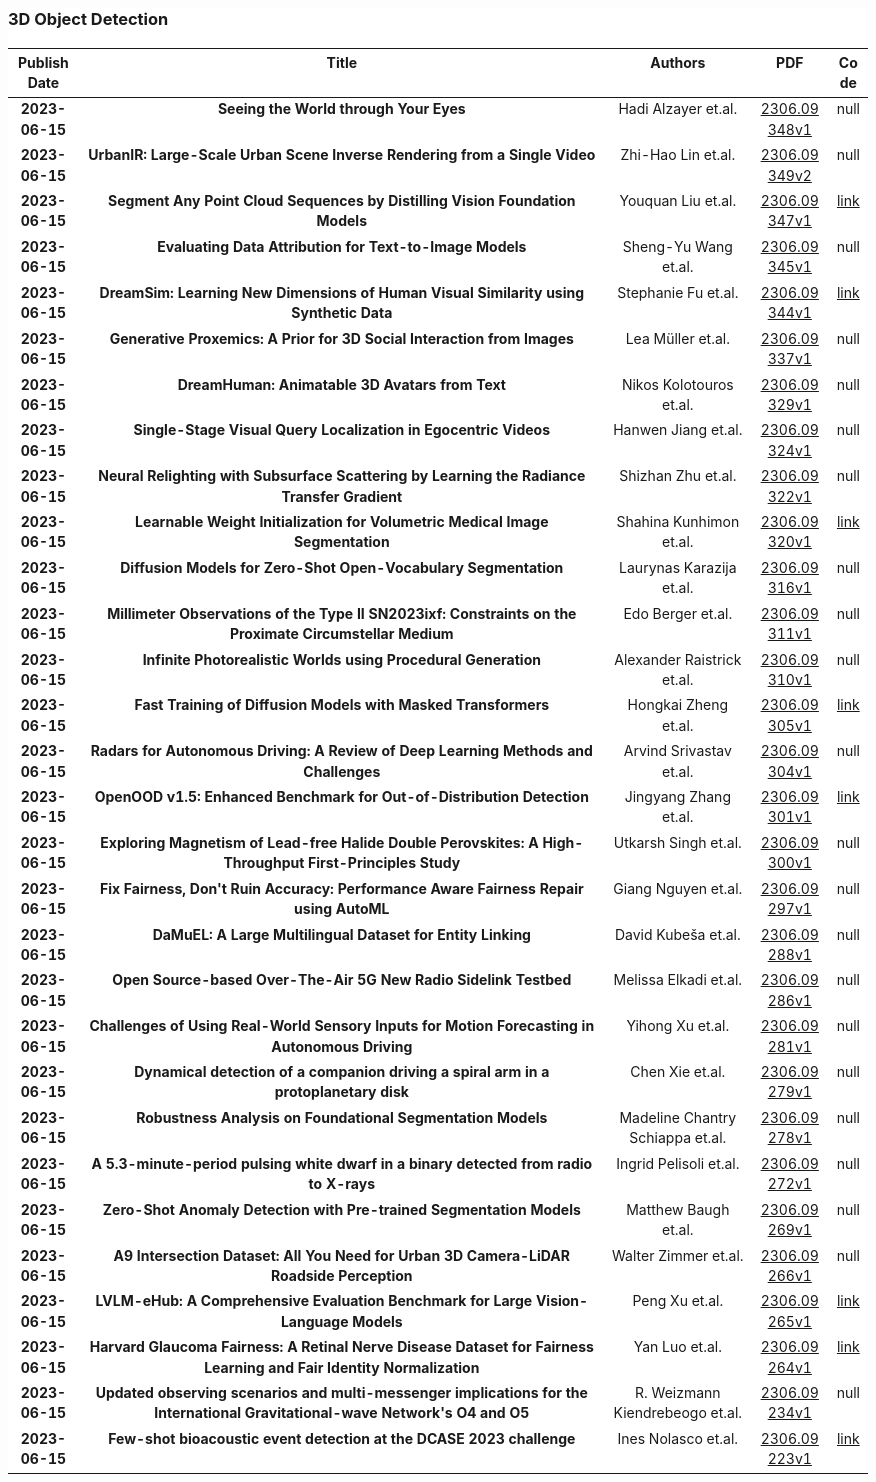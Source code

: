 ### 3D Object Detection
|Publish Date|Title|Authors|PDF|Code|
| :---: | :---: | :---: | :---: | :---: |
|**2023-06-15**|**Seeing the World through Your Eyes**|Hadi Alzayer et.al.|[2306.09348v1](http://arxiv.org/abs/2306.09348v1)|null|
|**2023-06-15**|**UrbanIR: Large-Scale Urban Scene Inverse Rendering from a Single Video**|Zhi-Hao Lin et.al.|[2306.09349v2](http://arxiv.org/abs/2306.09349v2)|null|
|**2023-06-15**|**Segment Any Point Cloud Sequences by Distilling Vision Foundation Models**|Youquan Liu et.al.|[2306.09347v1](http://arxiv.org/abs/2306.09347v1)|[link](https://github.com/youquanl/segment-any-point-cloud)|
|**2023-06-15**|**Evaluating Data Attribution for Text-to-Image Models**|Sheng-Yu Wang et.al.|[2306.09345v1](http://arxiv.org/abs/2306.09345v1)|null|
|**2023-06-15**|**DreamSim: Learning New Dimensions of Human Visual Similarity using Synthetic Data**|Stephanie Fu et.al.|[2306.09344v1](http://arxiv.org/abs/2306.09344v1)|[link](https://github.com/ssundaram21/dreamsim)|
|**2023-06-15**|**Generative Proxemics: A Prior for 3D Social Interaction from Images**|Lea Müller et.al.|[2306.09337v1](http://arxiv.org/abs/2306.09337v1)|null|
|**2023-06-15**|**DreamHuman: Animatable 3D Avatars from Text**|Nikos Kolotouros et.al.|[2306.09329v1](http://arxiv.org/abs/2306.09329v1)|null|
|**2023-06-15**|**Single-Stage Visual Query Localization in Egocentric Videos**|Hanwen Jiang et.al.|[2306.09324v1](http://arxiv.org/abs/2306.09324v1)|null|
|**2023-06-15**|**Neural Relighting with Subsurface Scattering by Learning the Radiance Transfer Gradient**|Shizhan Zhu et.al.|[2306.09322v1](http://arxiv.org/abs/2306.09322v1)|null|
|**2023-06-15**|**Learnable Weight Initialization for Volumetric Medical Image Segmentation**|Shahina Kunhimon et.al.|[2306.09320v1](http://arxiv.org/abs/2306.09320v1)|[link](https://github.com/shahinakk/lwi-vms)|
|**2023-06-15**|**Diffusion Models for Zero-Shot Open-Vocabulary Segmentation**|Laurynas Karazija et.al.|[2306.09316v1](http://arxiv.org/abs/2306.09316v1)|null|
|**2023-06-15**|**Millimeter Observations of the Type II SN2023ixf: Constraints on the Proximate Circumstellar Medium**|Edo Berger et.al.|[2306.09311v1](http://arxiv.org/abs/2306.09311v1)|null|
|**2023-06-15**|**Infinite Photorealistic Worlds using Procedural Generation**|Alexander Raistrick et.al.|[2306.09310v1](http://arxiv.org/abs/2306.09310v1)|null|
|**2023-06-15**|**Fast Training of Diffusion Models with Masked Transformers**|Hongkai Zheng et.al.|[2306.09305v1](http://arxiv.org/abs/2306.09305v1)|[link](https://github.com/anima-lab/maskdit)|
|**2023-06-15**|**Radars for Autonomous Driving: A Review of Deep Learning Methods and Challenges**|Arvind Srivastav et.al.|[2306.09304v1](http://arxiv.org/abs/2306.09304v1)|null|
|**2023-06-15**|**OpenOOD v1.5: Enhanced Benchmark for Out-of-Distribution Detection**|Jingyang Zhang et.al.|[2306.09301v1](http://arxiv.org/abs/2306.09301v1)|[link](https://github.com/jingkang50/openood)|
|**2023-06-15**|**Exploring Magnetism of Lead-free Halide Double Perovskites: A High-Throughput First-Principles Study**|Utkarsh Singh et.al.|[2306.09300v1](http://arxiv.org/abs/2306.09300v1)|null|
|**2023-06-15**|**Fix Fairness, Don't Ruin Accuracy: Performance Aware Fairness Repair using AutoML**|Giang Nguyen et.al.|[2306.09297v1](http://arxiv.org/abs/2306.09297v1)|null|
|**2023-06-15**|**DaMuEL: A Large Multilingual Dataset for Entity Linking**|David Kubeša et.al.|[2306.09288v1](http://arxiv.org/abs/2306.09288v1)|null|
|**2023-06-15**|**Open Source-based Over-The-Air 5G New Radio Sidelink Testbed**|Melissa Elkadi et.al.|[2306.09286v1](http://arxiv.org/abs/2306.09286v1)|null|
|**2023-06-15**|**Challenges of Using Real-World Sensory Inputs for Motion Forecasting in Autonomous Driving**|Yihong Xu et.al.|[2306.09281v1](http://arxiv.org/abs/2306.09281v1)|null|
|**2023-06-15**|**Dynamical detection of a companion driving a spiral arm in a protoplanetary disk**|Chen Xie et.al.|[2306.09279v1](http://arxiv.org/abs/2306.09279v1)|null|
|**2023-06-15**|**Robustness Analysis on Foundational Segmentation Models**|Madeline Chantry Schiappa et.al.|[2306.09278v1](http://arxiv.org/abs/2306.09278v1)|null|
|**2023-06-15**|**A 5.3-minute-period pulsing white dwarf in a binary detected from radio to X-rays**|Ingrid Pelisoli et.al.|[2306.09272v1](http://arxiv.org/abs/2306.09272v1)|null|
|**2023-06-15**|**Zero-Shot Anomaly Detection with Pre-trained Segmentation Models**|Matthew Baugh et.al.|[2306.09269v1](http://arxiv.org/abs/2306.09269v1)|null|
|**2023-06-15**|**A9 Intersection Dataset: All You Need for Urban 3D Camera-LiDAR Roadside Perception**|Walter Zimmer et.al.|[2306.09266v1](http://arxiv.org/abs/2306.09266v1)|null|
|**2023-06-15**|**LVLM-eHub: A Comprehensive Evaluation Benchmark for Large Vision-Language Models**|Peng Xu et.al.|[2306.09265v1](http://arxiv.org/abs/2306.09265v1)|[link](https://github.com/opengvlab/multi-modality-arena)|
|**2023-06-15**|**Harvard Glaucoma Fairness: A Retinal Nerve Disease Dataset for Fairness Learning and Fair Identity Normalization**|Yan Luo et.al.|[2306.09264v1](http://arxiv.org/abs/2306.09264v1)|[link](https://github.com/luoyan407/harvard-gf)|
|**2023-06-15**|**Updated observing scenarios and multi-messenger implications for the International Gravitational-wave Network's O4 and O5**|R. Weizmann Kiendrebeogo et.al.|[2306.09234v1](http://arxiv.org/abs/2306.09234v1)|null|
|**2023-06-15**|**Few-shot bioacoustic event detection at the DCASE 2023 challenge**|Ines Nolasco et.al.|[2306.09223v1](http://arxiv.org/abs/2306.09223v1)|[link](https://github.com/c4dm/dcase-few-shot-bioacoustic)|
